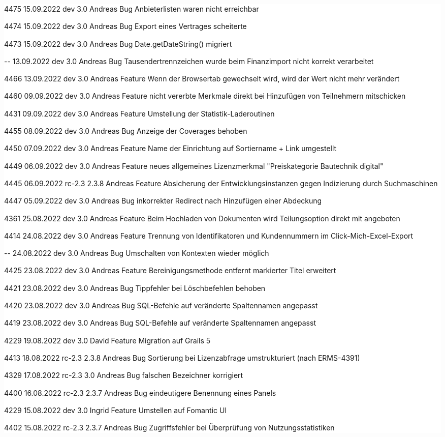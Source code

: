 4475    15.09.2022  dev     3.0         Andreas Bug         Anbieterlisten waren nicht erreichbar

4474    15.09.2022  dev     3.0         Andreas Bug         Export eines Vertrages scheiterte

4473    15.09.2022  dev     3.0         Andreas Bug         Date.getDateString() migriert

--      13.09.2022  dev     3.0         Andreas Bug         Tausendertrennzeichen wurde beim Finanzimport nicht korrekt verarbeitet

4466    13.09.2022  dev     3.0         Andreas Feature     Wenn der Browsertab gewechselt wird, wird der Wert nicht mehr verändert

4460    09.09.2022  dev     3.0         Andreas Feature     nicht vererbte Merkmale direkt bei Hinzufügen von Teilnehmern mitschicken

4431    09.09.2022  dev     3.0         Andreas Feature     Umstellung der Statistik-Laderoutinen

4455    08.09.2022  dev     3.0         Andreas Bug         Anzeige der Coverages behoben

4450    07.09.2022  dev     3.0         Andreas Feature     Name der Einrichtung auf Sortiername + Link umgestellt

4449    06.09.2022  dev     3.0         Andreas Feature     neues allgemeines Lizenzmerkmal "Preiskategorie Bautechnik digital"

4445    06.09.2022  rc-2.3  2.3.8       Andreas Feature     Absicherung der Entwicklungsinstanzen gegen Indizierung durch Suchmaschinen

4447    05.09.2022  dev     3.0         Andreas Bug         inkorrekter Redirect nach Hinzufügen einer Abdeckung

4361    25.08.2022  dev     3.0         Andreas Feature     Beim Hochladen von Dokumenten wird Teilungsoption direkt mit angeboten

4414    24.08.2022  dev     3.0         Andreas Feature     Trennung von Identifikatoren und Kundennummern im Click-Mich-Excel-Export

--      24.08.2022  dev     3.0         Andreas Bug         Umschalten von Kontexten wieder möglich

4425    23.08.2022  dev     3.0         Andreas Feature     Bereinigungsmethode entfernt markierter Titel erweitert

4421    23.08.2022  dev     3.0         Andreas Bug         Tippfehler bei Löschbefehlen behoben

4420    23.08.2022  dev     3.0         Andreas Bug         SQL-Befehle auf veränderte Spaltennamen angepasst

4419    23.08.2022  dev     3.0         Andreas Bug         SQL-Befehle auf veränderte Spaltennamen angepasst

4229    19.08.2022  dev     3.0         David   Feature     Migration auf Grails 5

4413    18.08.2022  rc-2.3  2.3.8       Andreas Bug         Sortierung bei Lizenzabfrage umstrukturiert (nach ERMS-4391)

4329    17.08.2022  rc-2.3  3.0         Andreas Bug         falschen Bezeichner korrigiert

4400    16.08.2022  rc-2.3  2.3.7       Andreas Bug         eindeutigere Benennung eines Panels

4229    15.08.2022  dev     3.0         Ingrid  Feature     Umstellen auf Fomantic UI

4402    15.08.2022  rc-2.3  2.3.7       Andreas Bug         Zugriffsfehler bei Überprüfung von Nutzungsstatistiken
